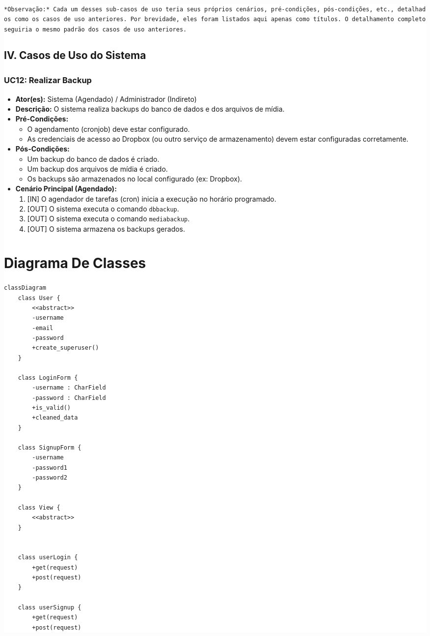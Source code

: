     *Observação:* Cada um desses sub-casos de uso teria seus próprios cenários, pré-condições, pós-condições, etc., detalhados como os casos de uso anteriores. Por brevidade, eles foram listados aqui apenas como títulos. O detalhamento completo seguiria o mesmo padrão dos casos de uso anteriores.

## IV. Casos de Uso do Sistema

### UC12: Realizar Backup

*   **Ator(es):** Sistema (Agendado) / Administrador (Indireto)
*   **Descrição:** O sistema realiza backups do banco de dados e dos arquivos de mídia.
*   **Pré-Condições:**
    *   O agendamento (cronjob) deve estar configurado.
    *   As credenciais de acesso ao Dropbox (ou outro serviço de armazenamento) devem estar configuradas corretamente.
*   **Pós-Condições:**
    *   Um backup do banco de dados é criado.
    *   Um backup dos arquivos de mídia é criado.
    *   Os backups são armazenados no local configurado (ex: Dropbox).
*   **Cenário Principal (Agendado):**
    1.  [IN] O agendador de tarefas (cron) inicia a execução no horário programado.
    2.  [OUT] O sistema executa o comando `dbbackup`.
    3.  [OUT] O sistema executa o comando `mediabackup`.
    4.  [OUT] O sistema armazena os backups gerados.


# Diagrama De Classes

```mermaid
classDiagram
    class User {
        <<abstract>>
        -username
        -email
        -password
        +create_superuser()
    }

    class LoginForm {
        -username : CharField
        -password : CharField
        +is_valid()
        +cleaned_data
    }

    class SignupForm {
        -username
        -password1
        -password2
    }    
    
    class View {
        <<abstract>>
    }


    class userLogin {
        +get(request)
        +post(request)
    }

    class userSignup {
        +get(request)
        +post(request)
```